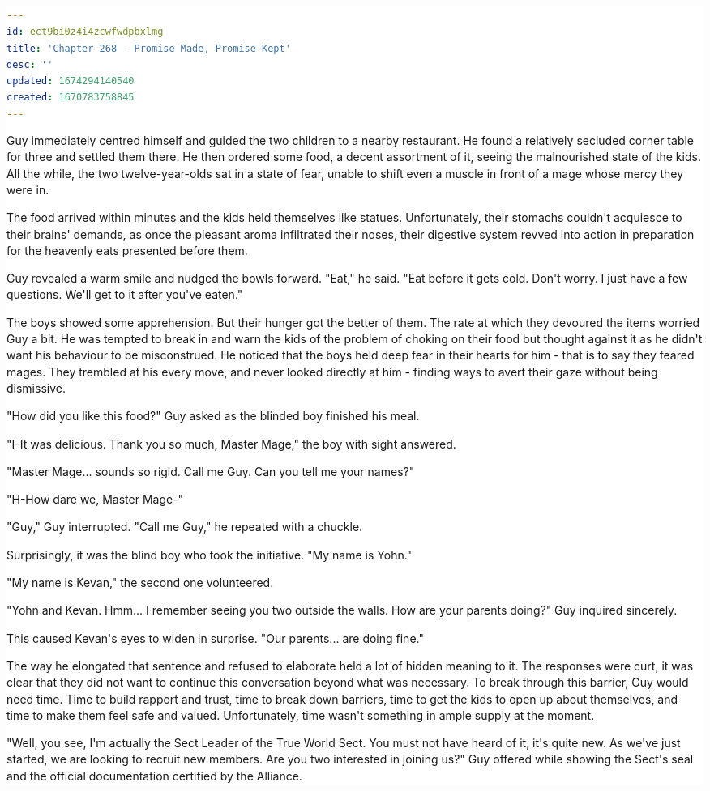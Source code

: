 ```yaml
---
id: ect9bi0z4i4zcwfwdpbxlmg
title: 'Chapter 268 - Promise Made, Promise Kept'
desc: ''
updated: 1674294140540
created: 1670783758845
---
```


Guy immediately centred himself and guided the two children to a nearby restaurant. He found a relatively secluded corner table for three and settled them there. He then ordered some food, a decent assortment of it, seeing the malnourished state of the kids. All the while, the two twelve-year-olds sat in a state of fear, unable to shift even a muscle in front of a mage whose mercy they were in.

The food arrived within minutes and the kids held themselves like statues. Unfortunately, their stomachs couldn't acquiesce to their brains' demands, as once the pleasant aroma infiltrated their noses, their digestive system revved into action in preparation for the heavenly eats presented before them.

Guy revealed a warm smile and nudged the bowls forward. "Eat," he said. "Eat before it gets cold. Don't worry. I just have a few questions. We'll get to it after you've eaten."

The boys showed some apprehension. But their hunger got the better of them. The rate at which they devoured the items worried Guy a bit. He was tempted to break in and warn the kids of the problem of choking on their food but thought against it as he didn't want his behaviour to be misconstrued. He noticed that the boys held deep fear in their hearts for him - that is to say they feared mages. They trembled at his every move, and never looked directly at him - finding ways to avert their gaze without being dismissive.

"How did you like this food?" Guy asked as the blinded boy finished his meal.

"I-It was delicious. Thank you so much, Master Mage," the boy with sight answered.

"Master Mage... sounds so rigid. Call me Guy. Can you tell me your names?"

"H-How dare we, Master Mage-"

"Guy," Guy interrupted. "Call me Guy," he repeated with a chuckle.

Surprisingly, it was the blind boy who took the initiative. "My name is Yohn."

"My name is Kevan," the second one volunteered.

"Yohn and Kevan. Hmm... I remember seeing you two outside the walls. How are your parents doing?" Guy inquired sincerely.

This caused Kevan's eyes to widen in surprise. "Our parents... are doing fine."

The way he elongated that sentence and refused to elaborate held a lot of hidden meaning to it. The responses were curt, it was clear that they did not want to continue this conversation beyond what was necessary. To break through this barrier, Guy would need time. Time to build rapport and trust, time to break down barriers, time to get the kids to open up about themselves, and time to make them feel safe and valued. Unfortunately, time wasn't something in ample supply at the moment.

"Well, you see, I'm actually the Sect Leader of the True World Sect. You must not have heard of it, it's quite new. As we've just started, we are looking to recruit new members. Are you two interested in joining us?" Guy offered while showing the Sect's seal and the official documentation certified by the Alliance.

